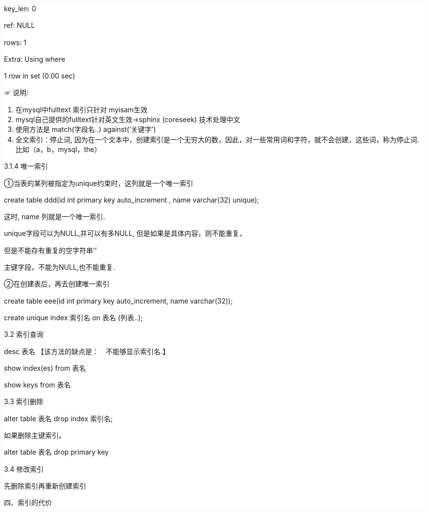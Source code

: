 key_len: 0

ref: NULL

rows: 1

Extra: Using where

1 row in set (0.00 sec)

☞ 说明:

1. 在mysql中fulltext 索引只针对 myisam生效
2. mysql自己提供的fulltext针对英文生效->sphinx (coreseek) 技术处理中文
3. 使用方法是 match(字段名..) against(‘关键字’)
4. 全文索引：停止词, 因为在一个文本中，创建索引是一个无穷大的数，因此，对一些常用词和字符，就不会创建，这些词，称为停止词.比如（a，b，mysql，the）

3.1.4 唯一索引

①当表的某列被指定为unique约束时，这列就是一个唯一索引

create table ddd(id int primary key auto_increment , name varchar(32) unique);

这时, name 列就是一个唯一索引.

unique字段可以为NULL,并可以有多NULL, 但是如果是具体内容，则不能重复，

但是不能存有重复的空字符串’’

主键字段，不能为NULL,也不能重复.

②在创建表后，再去创建唯一索引

create table eee(id int primary key auto_increment, name varchar(32));

create unique index 索引名  on 表名 (列表..);

 

3.2 索引查询

desc 表名 【该方法的缺点是：　不能够显示索引名.】

show index(es) from 表名

show keys from 表名

 

3.3 索引删除

alter table 表名 drop index 索引名;

如果删除主键索引。

alter table 表名 drop primary key

 

3.4 修改索引

先删除索引再重新创建索引

 

四、索引的代价
